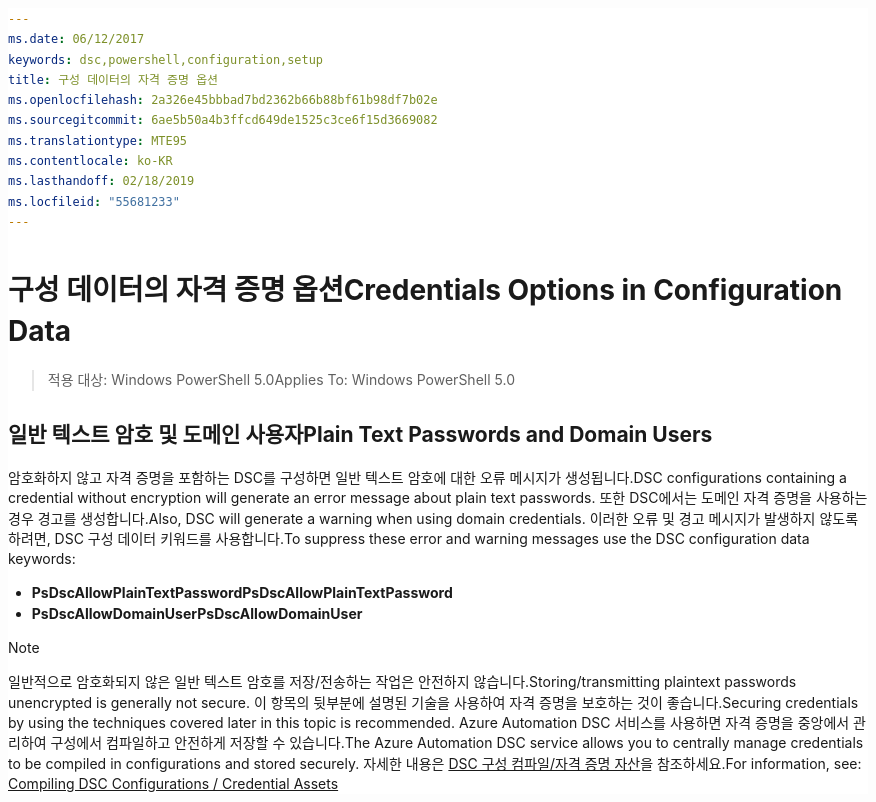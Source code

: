```yaml
---
ms.date: 06/12/2017
keywords: dsc,powershell,configuration,setup
title: 구성 데이터의 자격 증명 옵션
ms.openlocfilehash: 2a326e45bbbad7bd2362b66b88bf61b98df7b02e
ms.sourcegitcommit: 6ae5b50a4b3ffcd649de1525c3ce6f15d3669082
ms.translationtype: MTE95
ms.contentlocale: ko-KR
ms.lasthandoff: 02/18/2019
ms.locfileid: "55681233"
---
```

# <a name="credentials-options-in-configuration-data"></a><span data-ttu-id="25ccf-103">구성 데이터의 자격 증명 옵션</span><span class="sxs-lookup"><span data-stu-id="25ccf-103">Credentials Options in Configuration Data</span></span>

><span data-ttu-id="25ccf-104">적용 대상: Windows PowerShell 5.0</span><span class="sxs-lookup"><span data-stu-id="25ccf-104">Applies To: Windows PowerShell 5.0</span></span>

## <a name="plain-text-passwords-and-domain-users"></a><span data-ttu-id="25ccf-105">일반 텍스트 암호 및 도메인 사용자</span><span class="sxs-lookup"><span data-stu-id="25ccf-105">Plain Text Passwords and Domain Users</span></span>

<span data-ttu-id="25ccf-106">암호화하지 않고 자격 증명을 포함하는 DSC를 구성하면 일반 텍스트 암호에 대한 오류 메시지가 생성됩니다.</span><span class="sxs-lookup"><span data-stu-id="25ccf-106">DSC configurations containing a credential without encryption will generate an error message about plain text passwords.</span></span>
<span data-ttu-id="25ccf-107">또한 DSC에서는 도메인 자격 증명을 사용하는 경우 경고를 생성합니다.</span><span class="sxs-lookup"><span data-stu-id="25ccf-107">Also, DSC will generate a warning when using domain credentials.</span></span>
<span data-ttu-id="25ccf-108">이러한 오류 및 경고 메시지가 발생하지 않도록 하려면, DSC 구성 데이터 키워드를 사용합니다.</span><span class="sxs-lookup"><span data-stu-id="25ccf-108">To suppress these error and warning messages use the DSC configuration data keywords:</span></span>

- <span data-ttu-id="25ccf-109">**PsDscAllowPlainTextPassword**</span><span class="sxs-lookup"><span data-stu-id="25ccf-109">**PsDscAllowPlainTextPassword**</span></span>
- <span data-ttu-id="25ccf-110">**PsDscAllowDomainUser**</span><span class="sxs-lookup"><span data-stu-id="25ccf-110">**PsDscAllowDomainUser**</span></span>

> [!NOTE]
> <span data-ttu-id="25ccf-111">일반적으로 암호화되지 않은 일반 텍스트 암호를 저장/전송하는 작업은 안전하지 않습니다.</span><span class="sxs-lookup"><span data-stu-id="25ccf-111">Storing/transmitting plaintext passwords unencrypted is generally not secure.</span></span> <span data-ttu-id="25ccf-112">이 항목의 뒷부분에 설명된 기술을 사용하여 자격 증명을 보호하는 것이 좋습니다.</span><span class="sxs-lookup"><span data-stu-id="25ccf-112">Securing credentials by using the techniques covered later in this topic is recommended.</span></span>
> <span data-ttu-id="25ccf-113">Azure Automation DSC 서비스를 사용하면 자격 증명을 중앙에서 관리하여 구성에서 컴파일하고 안전하게 저장할 수 있습니다.</span><span class="sxs-lookup"><span data-stu-id="25ccf-113">The Azure Automation DSC service allows you to centrally manage credentials to be compiled in configurations and stored securely.</span></span>
> <span data-ttu-id="25ccf-114">자세한 내용은 [DSC 구성 컴파일/자격 증명 자산](/azure/automation/automation-dsc-compile#credential-assets)을 참조하세요.</span><span class="sxs-lookup"><span data-stu-id="25ccf-114">For information, see: [Compiling DSC Configurations / Credential Assets](/azure/automation/automation-dsc-compile#credential-assets)</span></span>
